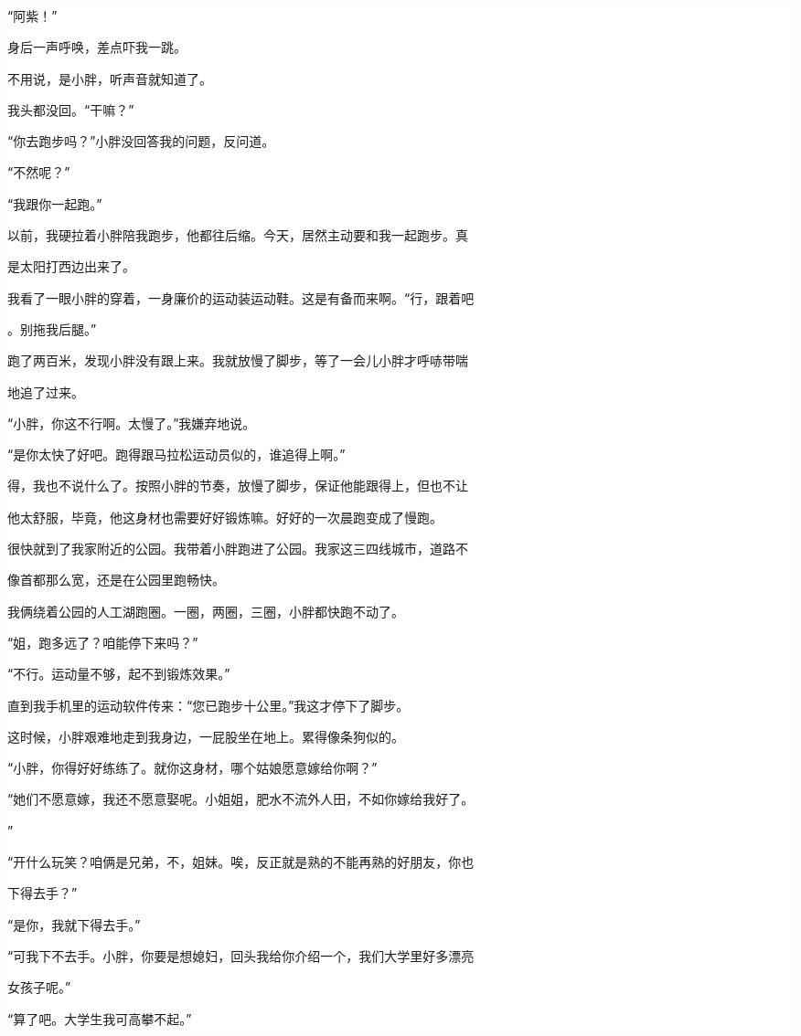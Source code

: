 “阿紫！”

身后一声呼唤，差点吓我一跳。

不用说，是小胖，听声音就知道了。

我头都没回。“干嘛？”

“你去跑步吗？”小胖没回答我的问题，反问道。

“不然呢？”

“我跟你一起跑。”

以前，我硬拉着小胖陪我跑步，他都往后缩。今天，居然主动要和我一起跑步。真

是太阳打西边出来了。

我看了一眼小胖的穿着，一身廉价的运动装运动鞋。这是有备而来啊。“行，跟着吧

。别拖我后腿。”

跑了两百米，发现小胖没有跟上来。我就放慢了脚步，等了一会儿小胖才呼哧带喘

地追了过来。

“小胖，你这不行啊。太慢了。”我嫌弃地说。

“是你太快了好吧。跑得跟马拉松运动员似的，谁追得上啊。”

得，我也不说什么了。按照小胖的节奏，放慢了脚步，保证他能跟得上，但也不让

他太舒服，毕竟，他这身材也需要好好锻炼嘛。好好的一次晨跑变成了慢跑。

很快就到了我家附近的公园。我带着小胖跑进了公园。我家这三四线城市，道路不

像首都那么宽，还是在公园里跑畅快。

我俩绕着公园的人工湖跑圈。一圈，两圈，三圈，小胖都快跑不动了。

“姐，跑多远了？咱能停下来吗？”

“不行。运动量不够，起不到锻炼效果。”

直到我手机里的运动软件传来：“您已跑步十公里。”我这才停下了脚步。

这时候，小胖艰难地走到我身边，一屁股坐在地上。累得像条狗似的。

“小胖，你得好好练练了。就你这身材，哪个姑娘愿意嫁给你啊？”

“她们不愿意嫁，我还不愿意娶呢。小姐姐，肥水不流外人田，不如你嫁给我好了。

”

“开什么玩笑？咱俩是兄弟，不，姐妹。唉，反正就是熟的不能再熟的好朋友，你也

下得去手？”

“是你，我就下得去手。”

“可我下不去手。小胖，你要是想媳妇，回头我给你介绍一个，我们大学里好多漂亮

女孩子呢。”

“算了吧。大学生我可高攀不起。”
